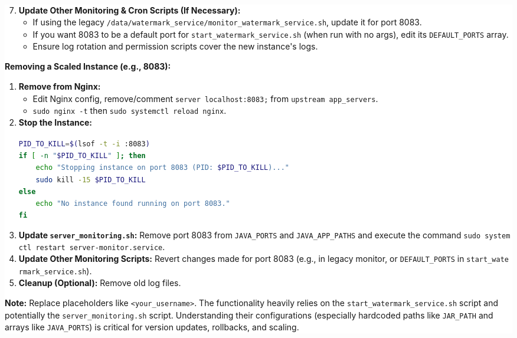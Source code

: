 7. **Update Other Monitoring & Cron Scripts (If Necessary):**
   - If using the legacy `/data/watermark_service/monitor_watermark_service.sh`, update it for port 8083.
   - If you want 8083 to be a default port for `start_watermark_service.sh` (when run with no args), edit its `DEFAULT_PORTS` array.
   - Ensure log rotation and permission scripts cover the new instance's logs.

**Removing a Scaled Instance (e.g., 8083):**

1. **Remove from Nginx:**
   - Edit Nginx config, remove/comment `server localhost:8083;` from `upstream app_servers`.
   - `sudo nginx -t` then `sudo systemctl reload nginx`.
2. **Stop the Instance:**
   ```bash
   PID_TO_KILL=$(lsof -t -i :8083)
   if [ -n "$PID_TO_KILL" ]; then
       echo "Stopping instance on port 8083 (PID: $PID_TO_KILL)..."
       sudo kill -15 $PID_TO_KILL
   else
       echo "No instance found running on port 8083."
   fi
   ```
3. **Update `server_monitoring.sh`:** Remove port 8083 from `JAVA_PORTS` and `JAVA_APP_PATHS` and execute the command `sudo systemctl restart server-monitor.service`.
4. **Update Other Monitoring Scripts:** Revert changes made for port 8083 (e.g., in legacy monitor, or `DEFAULT_PORTS` in `start_watermark_service.sh`).
5. **Cleanup (Optional):** Remove old log files.

**Note:** Replace placeholders like `<your_username>`. The functionality heavily relies on the `start_watermark_service.sh` script and potentially the `server_monitoring.sh` script. Understanding their configurations (especially hardcoded paths like `JAR_PATH` and arrays like `JAVA_PORTS`) is critical for version updates, rollbacks, and scaling.
